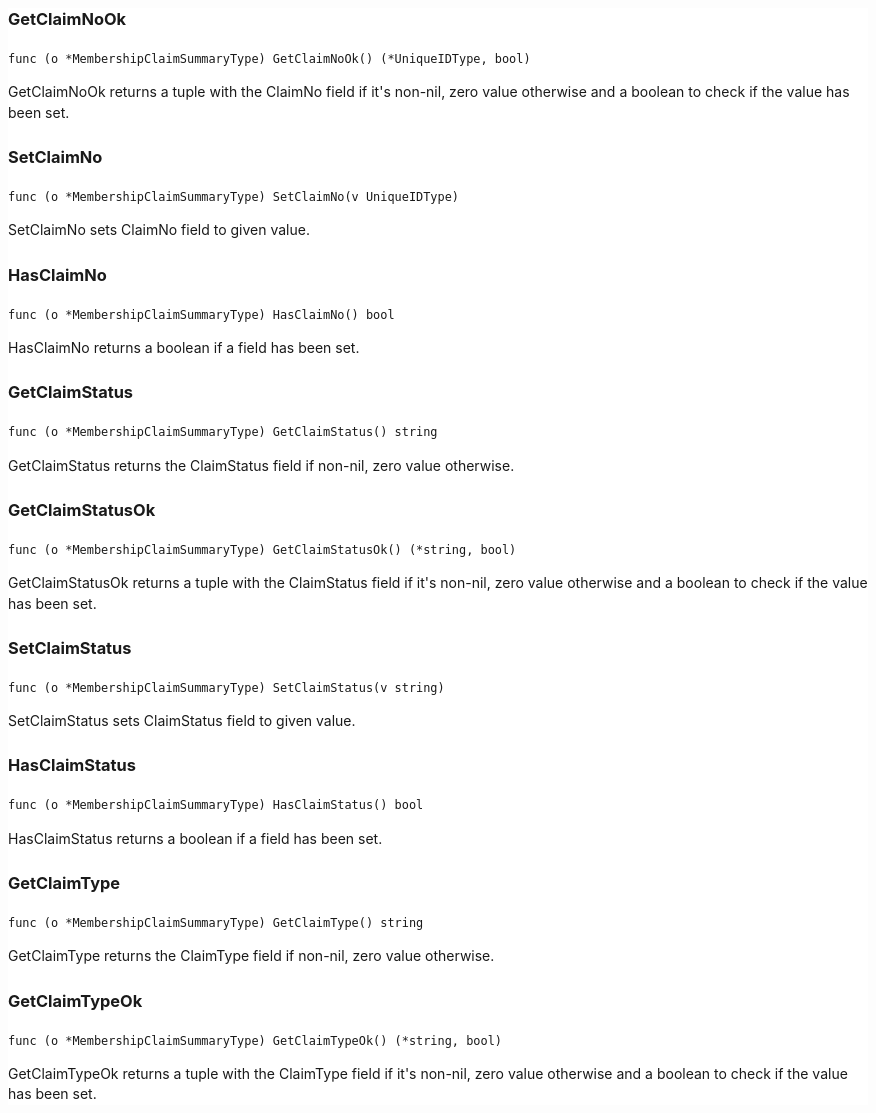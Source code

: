 ### GetClaimNoOk

`func (o *MembershipClaimSummaryType) GetClaimNoOk() (*UniqueIDType, bool)`

GetClaimNoOk returns a tuple with the ClaimNo field if it's non-nil, zero value otherwise
and a boolean to check if the value has been set.

### SetClaimNo

`func (o *MembershipClaimSummaryType) SetClaimNo(v UniqueIDType)`

SetClaimNo sets ClaimNo field to given value.

### HasClaimNo

`func (o *MembershipClaimSummaryType) HasClaimNo() bool`

HasClaimNo returns a boolean if a field has been set.

### GetClaimStatus

`func (o *MembershipClaimSummaryType) GetClaimStatus() string`

GetClaimStatus returns the ClaimStatus field if non-nil, zero value otherwise.

### GetClaimStatusOk

`func (o *MembershipClaimSummaryType) GetClaimStatusOk() (*string, bool)`

GetClaimStatusOk returns a tuple with the ClaimStatus field if it's non-nil, zero value otherwise
and a boolean to check if the value has been set.

### SetClaimStatus

`func (o *MembershipClaimSummaryType) SetClaimStatus(v string)`

SetClaimStatus sets ClaimStatus field to given value.

### HasClaimStatus

`func (o *MembershipClaimSummaryType) HasClaimStatus() bool`

HasClaimStatus returns a boolean if a field has been set.

### GetClaimType

`func (o *MembershipClaimSummaryType) GetClaimType() string`

GetClaimType returns the ClaimType field if non-nil, zero value otherwise.

### GetClaimTypeOk

`func (o *MembershipClaimSummaryType) GetClaimTypeOk() (*string, bool)`

GetClaimTypeOk returns a tuple with the ClaimType field if it's non-nil, zero value otherwise
and a boolean to check if the value has been set.
